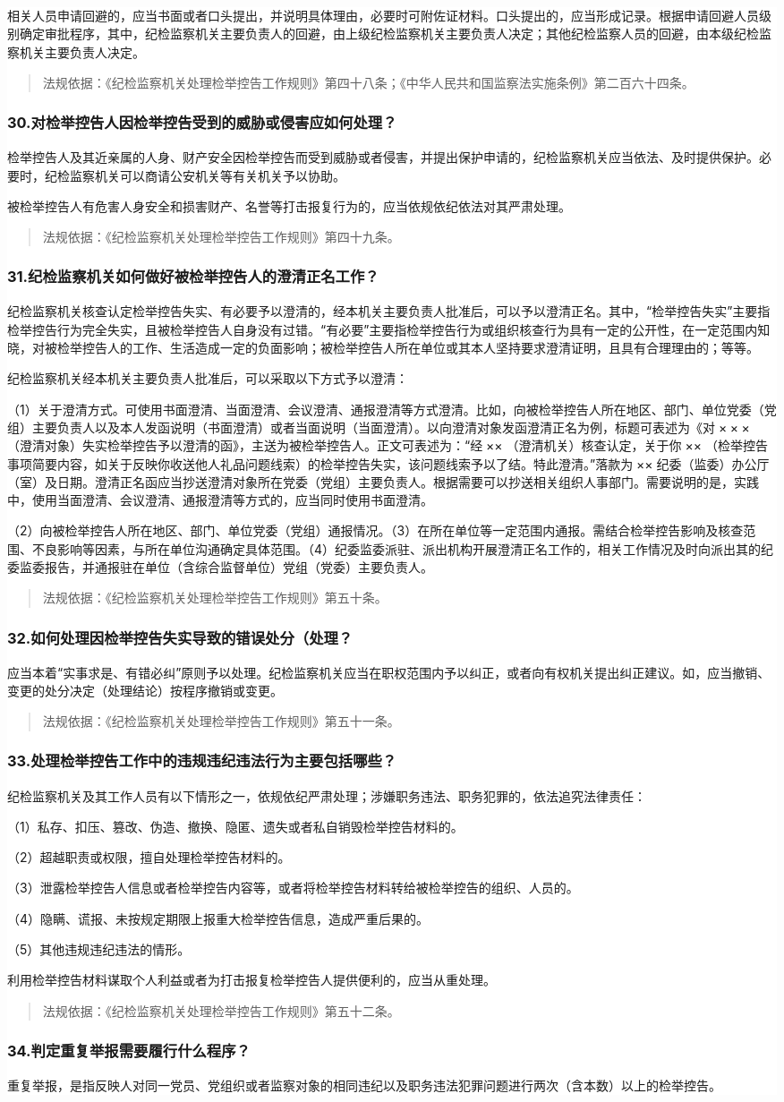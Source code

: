 相关人员申请回避的，应当书面或者口头提出，并说明具体理由，必要时可附佐证材料。口头提出的，应当形成记录。根据申请回避人员级别确定审批程序，其中，纪检监察机关主要负责人的回避，由上级纪检监察机关主要负责人决定；其他纪检监察人员的回避，由本级纪检监察机关主要负责人决定。

> 法规依据：《纪检监察机关处理检举控告工作规则》第四十八条；《中华人民共和国监察法实施条例》第二百六十四条。

### 30.对检举控告人因检举控告受到的威胁或侵害应如何处理？

检举控告人及其近亲属的人身、财产安全因检举控告而受到威胁或者侵害，并提出保护申请的，纪检监察机关应当依法、及时提供保护。必要时，纪检监察机关可以商请公安机关等有关机关予以协助。

被检举控告人有危害人身安全和损害财产、名誉等打击报复行为的，应当依规依纪依法对其严肃处理。

> 法规依据：《纪检监察机关处理检举控告工作规则》第四十九条。

### 31.纪检监察机关如何做好被检举控告人的澄清正名工作？

纪检监察机关核查认定检举控告失实、有必要予以澄清的，经本机关主要负责人批准后，可以予以澄清正名。其中，“检举控告失实”主要指检举控告行为完全失实，且被检举控告人自身没有过错。“有必要”主要指检举控告行为或组织核查行为具有一定的公开性，在一定范围内知晓，对被检举控告人的工作、生活造成一定的负面影响；被检举控告人所在单位或其本人坚持要求澄清证明，且具有合理理由的；等等。

纪检监察机关经本机关主要负责人批准后，可以采取以下方式予以澄清：

（1）关于澄清方式。可使用书面澄清、当面澄清、会议澄清、通报澄清等方式澄清。比如，向被检举控告人所在地区、部门、单位党委（党组）主要负责人以及本人发函说明（书面澄清）或者当面说明（当面澄清）。以向澄清对象发函澄清正名为例，标题可表述为《对 $\times \times \times$ （澄清对象）失实检举控告予以澄清的函》，主送为被检举控告人。正文可表述为：“经 $\times \times$ （澄清机关）核查认定，关于你 $\times \times$ （检举控告事项简要内容，如关于反映你收送他人礼品问题线索）的检举控告失实，该问题线索予以了结。特此澄清。”落款为 $\times \times$ 纪委（监委）办公厅（室）及日期。澄清正名函应当抄送澄清对象所在党委（党组）主要负责人。根据需要可以抄送相关组织人事部门。需要说明的是，实践中，使用当面澄清、会议澄清、通报澄清等方式的，应当同时使用书面澄清。

（2）向被检举控告人所在地区、部门、单位党委（党组）通报情况。（3）在所在单位等一定范围内通报。需结合检举控告影响及核查范围、不良影响等因素，与所在单位沟通确定具体范围。（4）纪委监委派驻、派出机构开展澄清正名工作的，相关工作情况及时向派出其的纪委监委报告，并通报驻在单位（含综合监督单位）党组（党委）主要负责人。

> 法规依据：《纪检监察机关处理检举控告工作规则》第五十条。

### 32.如何处理因检举控告失实导致的错误处分（处理？

应当本着“实事求是、有错必纠”原则予以处理。纪检监察机关应当在职权范围内予以纠正，或者向有权机关提出纠正建议。如，应当撤销、变更的处分决定（处理结论）按程序撤销或变更。

> 法规依据：《纪检监察机关处理检举控告工作规则》第五十一条。

### 33.处理检举控告工作中的违规违纪违法行为主要包括哪些？

纪检监察机关及其工作人员有以下情形之一，依规依纪严肃处理；涉嫌职务违法、职务犯罪的，依法追究法律责任：

（1）私存、扣压、篡改、伪造、撤换、隐匿、遗失或者私自销毁检举控告材料的。

（2）超越职责或权限，擅自处理检举控告材料的。

（3）泄露检举控告人信息或者检举控告内容等，或者将检举控告材料转给被检举控告的组织、人员的。

（4）隐瞒、谎报、未按规定期限上报重大检举控告信息，造成严重后果的。

（5）其他违规违纪违法的情形。

利用检举控告材料谋取个人利益或者为打击报复检举控告人提供便利的，应当从重处理。

> 法规依据：《纪检监察机关处理检举控告工作规则》第五十二条。

### 34.判定重复举报需要履行什么程序？

重复举报，是指反映人对同一党员、党组织或者监察对象的相同违纪以及职务违法犯罪问题进行两次（含本数）以上的检举控告。
